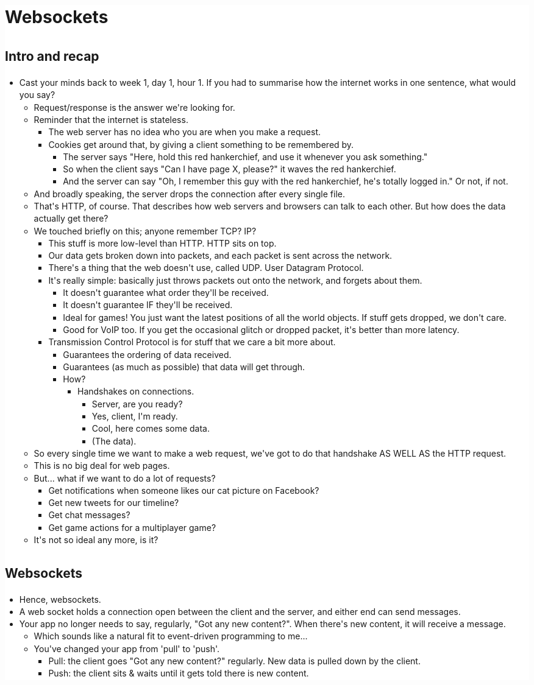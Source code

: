 # Websockets

## Intro and recap
- Cast your minds back to week 1, day 1, hour 1. If you had to summarise how the internet works in one sentence, what would you say? 
  - Request/response is the answer we're looking for. 
  - Reminder that the internet is stateless.
    - The web server has no idea who you are when you make a request. 
    - Cookies get around that, by giving a client something to be remembered by. 
      - The server says "Here, hold this red hankerchief, and use it whenever you ask something." 
      - So when the client says "Can I have page X, please?" it waves the red hankerchief. 
      - And the server can say "Oh, I remember this guy with the red hankerchief, he's totally logged in." Or not, if not. 
  - And broadly speaking, the server drops the connection after every single file. 
  - That's HTTP, of course. That describes how web servers and browsers can talk to each other. But how does the data actually get there? 
  - We touched briefly on this; anyone remember TCP? IP? 
    - This stuff is more low-level than HTTP. HTTP sits on top. 
    - Our data gets broken down into packets, and each packet is sent across the network.
    - There's a thing that the web doesn't use, called UDP. User Datagram Protocol. 
    - It's really simple: basically just throws packets out onto the network, and forgets about them. 
      - It doesn't guarantee what order they'll be received. 
      - It doesn't guarantee IF they'll be received. 
      - Ideal for games! You just want the latest positions of all the world objects. If stuff gets dropped, we don't care. 
      - Good for VoIP too. If you get the occasional glitch or dropped packet, it's better than more latency.
    - Transmission Control Protocol is for stuff that we care a bit more about. 
      - Guarantees the ordering of data received.
      - Guarantees (as much as possible) that data will get through. 
      - How? 
        - Handshakes on connections. 
          - Server, are you ready? 
          - Yes, client, I'm ready.
          - Cool, here comes some data. 
          - (The data). 
  - So every single time we want to make a web request, we've got to do that handshake AS WELL AS the HTTP request. 
  - This is no big deal for web pages. 
  - But... what if we want to do a lot of requests? 
    - Get notifications when someone likes our cat picture on Facebook? 
    - Get new tweets for our timeline? 
    - Get chat messages? 
    - Get game actions for a multiplayer game? 
  - It's not so ideal any more, is it? 

## Websockets
- Hence, websockets.
- A web socket holds a connection open between the client and the server, and either end can send messages. 
- Your app no longer needs to say, regularly, "Got any new content?". When there's new content, it will receive a message.
  - Which sounds like a natural fit to event-driven programming to me...
  - You've changed your app from 'pull' to 'push'.
    - Pull: the client goes "Got any new content?" regularly. New data is pulled down by the client. 
    - Push: the client sits & waits until it gets told there is new content. 

